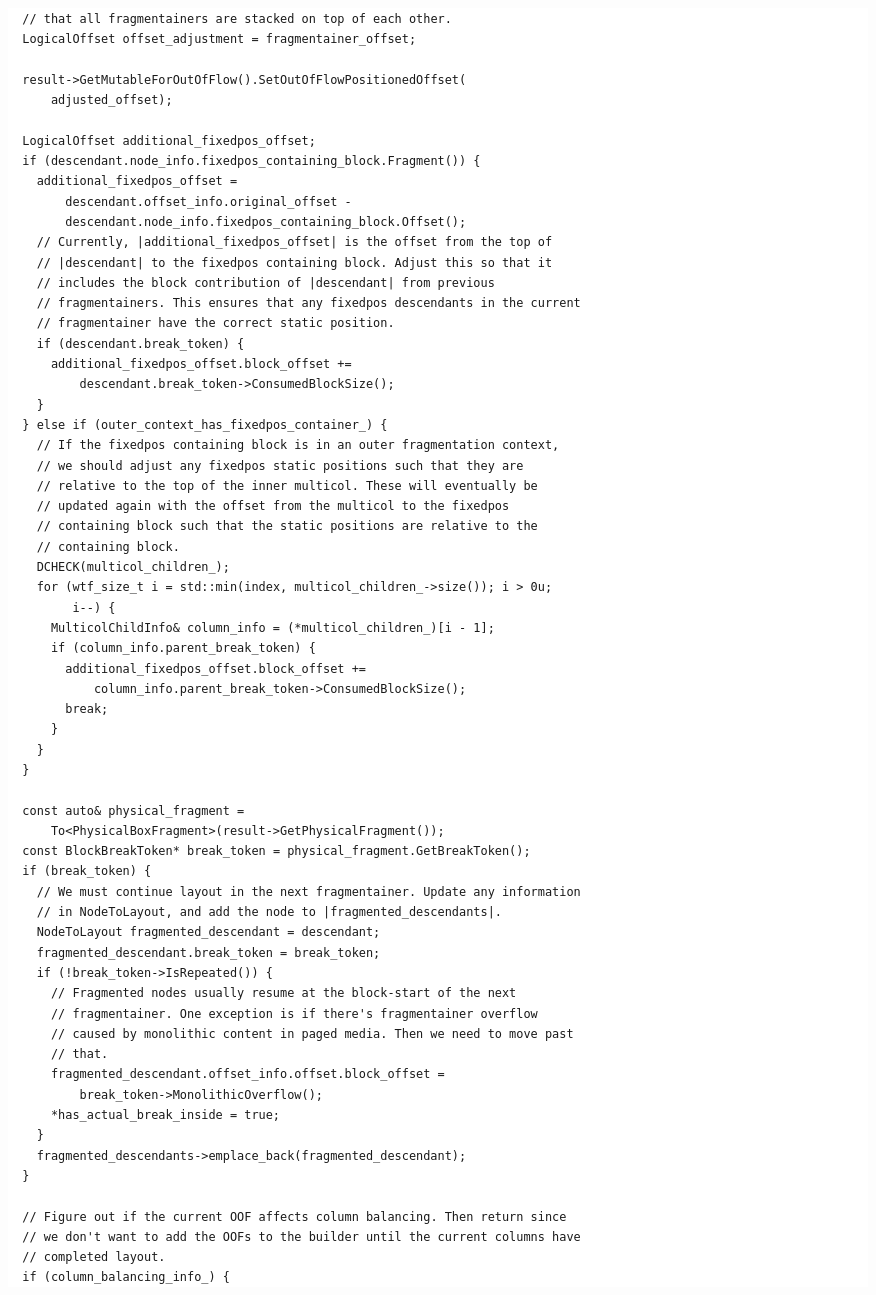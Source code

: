 ```
  // that all fragmentainers are stacked on top of each other.
  LogicalOffset offset_adjustment = fragmentainer_offset;

  result->GetMutableForOutOfFlow().SetOutOfFlowPositionedOffset(
      adjusted_offset);

  LogicalOffset additional_fixedpos_offset;
  if (descendant.node_info.fixedpos_containing_block.Fragment()) {
    additional_fixedpos_offset =
        descendant.offset_info.original_offset -
        descendant.node_info.fixedpos_containing_block.Offset();
    // Currently, |additional_fixedpos_offset| is the offset from the top of
    // |descendant| to the fixedpos containing block. Adjust this so that it
    // includes the block contribution of |descendant| from previous
    // fragmentainers. This ensures that any fixedpos descendants in the current
    // fragmentainer have the correct static position.
    if (descendant.break_token) {
      additional_fixedpos_offset.block_offset +=
          descendant.break_token->ConsumedBlockSize();
    }
  } else if (outer_context_has_fixedpos_container_) {
    // If the fixedpos containing block is in an outer fragmentation context,
    // we should adjust any fixedpos static positions such that they are
    // relative to the top of the inner multicol. These will eventually be
    // updated again with the offset from the multicol to the fixedpos
    // containing block such that the static positions are relative to the
    // containing block.
    DCHECK(multicol_children_);
    for (wtf_size_t i = std::min(index, multicol_children_->size()); i > 0u;
         i--) {
      MulticolChildInfo& column_info = (*multicol_children_)[i - 1];
      if (column_info.parent_break_token) {
        additional_fixedpos_offset.block_offset +=
            column_info.parent_break_token->ConsumedBlockSize();
        break;
      }
    }
  }

  const auto& physical_fragment =
      To<PhysicalBoxFragment>(result->GetPhysicalFragment());
  const BlockBreakToken* break_token = physical_fragment.GetBreakToken();
  if (break_token) {
    // We must continue layout in the next fragmentainer. Update any information
    // in NodeToLayout, and add the node to |fragmented_descendants|.
    NodeToLayout fragmented_descendant = descendant;
    fragmented_descendant.break_token = break_token;
    if (!break_token->IsRepeated()) {
      // Fragmented nodes usually resume at the block-start of the next
      // fragmentainer. One exception is if there's fragmentainer overflow
      // caused by monolithic content in paged media. Then we need to move past
      // that.
      fragmented_descendant.offset_info.offset.block_offset =
          break_token->MonolithicOverflow();
      *has_actual_break_inside = true;
    }
    fragmented_descendants->emplace_back(fragmented_descendant);
  }

  // Figure out if the current OOF affects column balancing. Then return since
  // we don't want to add the OOFs to the builder until the current columns have
  // completed layout.
  if (column_balancing_info_) {
```